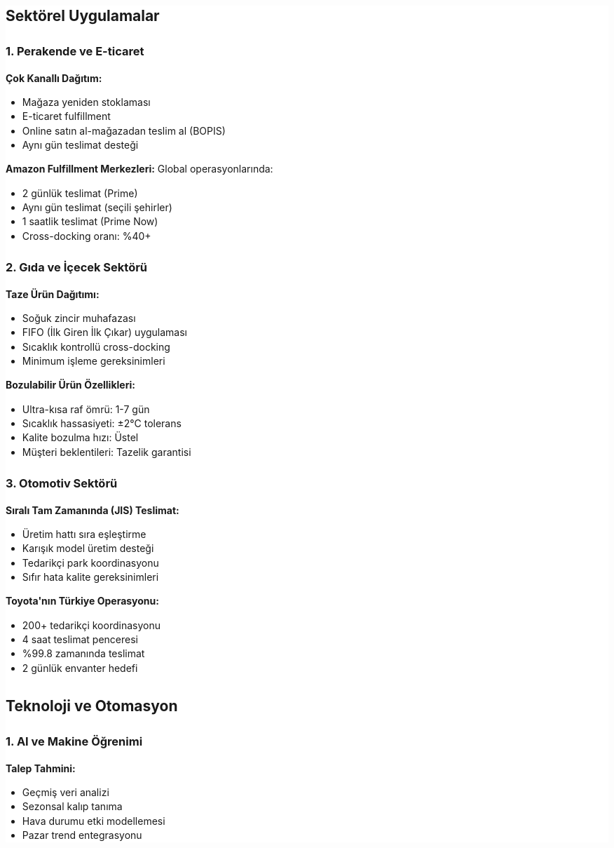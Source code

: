 ## Sektörel Uygulamalar

### 1. Perakende ve E-ticaret

**Çok Kanallı Dağıtım:**
- Mağaza yeniden stoklaması
- E-ticaret fulfillment
- Online satın al-mağazadan teslim al (BOPIS)
- Aynı gün teslimat desteği

**Amazon Fulfillment Merkezleri:** Global operasyonlarında:
- 2 günlük teslimat (Prime)
- Aynı gün teslimat (seçili şehirler)
- 1 saatlik teslimat (Prime Now)
- Cross-docking oranı: %40+

### 2. Gıda ve İçecek Sektörü

**Taze Ürün Dağıtımı:**
- Soğuk zincir muhafazası
- FIFO (İlk Giren İlk Çıkar) uygulaması
- Sıcaklık kontrollü cross-docking
- Minimum işleme gereksinimleri

**Bozulabilir Ürün Özellikleri:**
- Ultra-kısa raf ömrü: 1-7 gün
- Sıcaklık hassasiyeti: ±2°C tolerans
- Kalite bozulma hızı: Üstel
- Müşteri beklentileri: Tazelik garantisi

### 3. Otomotiv Sektörü

**Sıralı Tam Zamanında (JIS) Teslimat:**
- Üretim hattı sıra eşleştirme
- Karışık model üretim desteği
- Tedarikçi park koordinasyonu
- Sıfır hata kalite gereksinimleri

**Toyota'nın Türkiye Operasyonu:**
- 200+ tedarikçi koordinasyonu
- 4 saat teslimat penceresi
- %99.8 zamanında teslimat
- 2 günlük envanter hedefi

## Teknoloji ve Otomasyon

### 1. AI ve Makine Öğrenimi

**Talep Tahmini:**
- Geçmiş veri analizi
- Sezonsal kalıp tanıma
- Hava durumu etki modellemesi
- Pazar trend entegrasyonu
